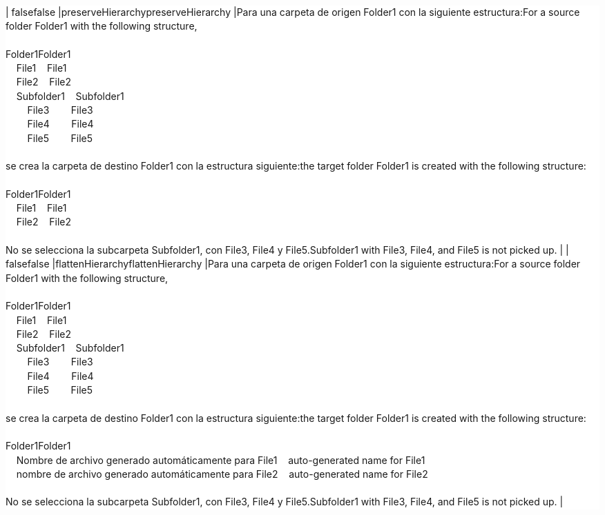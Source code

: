 | <span data-ttu-id="260f5-327">false</span><span class="sxs-lookup"><span data-stu-id="260f5-327">false</span></span> |<span data-ttu-id="260f5-328">preserveHierarchy</span><span class="sxs-lookup"><span data-stu-id="260f5-328">preserveHierarchy</span></span> |<span data-ttu-id="260f5-329">Para una carpeta de origen Folder1 con la siguiente estructura:</span><span class="sxs-lookup"><span data-stu-id="260f5-329">For a source folder Folder1 with the following structure,</span></span><br/><br/><span data-ttu-id="260f5-330">Folder1</span><span class="sxs-lookup"><span data-stu-id="260f5-330">Folder1</span></span><br/><span data-ttu-id="260f5-331">&nbsp;&nbsp;&nbsp;&nbsp;File1</span><span class="sxs-lookup"><span data-stu-id="260f5-331">&nbsp;&nbsp;&nbsp;&nbsp;File1</span></span><br/><span data-ttu-id="260f5-332">&nbsp;&nbsp;&nbsp;&nbsp;File2</span><span class="sxs-lookup"><span data-stu-id="260f5-332">&nbsp;&nbsp;&nbsp;&nbsp;File2</span></span><br/><span data-ttu-id="260f5-333">&nbsp;&nbsp;&nbsp;&nbsp;Subfolder1</span><span class="sxs-lookup"><span data-stu-id="260f5-333">&nbsp;&nbsp;&nbsp;&nbsp;Subfolder1</span></span><br/><span data-ttu-id="260f5-334">&nbsp;&nbsp;&nbsp;&nbsp;&nbsp;&nbsp;&nbsp;&nbsp;File3</span><span class="sxs-lookup"><span data-stu-id="260f5-334">&nbsp;&nbsp;&nbsp;&nbsp;&nbsp;&nbsp;&nbsp;&nbsp;File3</span></span><br/><span data-ttu-id="260f5-335">&nbsp;&nbsp;&nbsp;&nbsp;&nbsp;&nbsp;&nbsp;&nbsp;File4</span><span class="sxs-lookup"><span data-stu-id="260f5-335">&nbsp;&nbsp;&nbsp;&nbsp;&nbsp;&nbsp;&nbsp;&nbsp;File4</span></span><br/><span data-ttu-id="260f5-336">&nbsp;&nbsp;&nbsp;&nbsp;&nbsp;&nbsp;&nbsp;&nbsp;File5</span><span class="sxs-lookup"><span data-stu-id="260f5-336">&nbsp;&nbsp;&nbsp;&nbsp;&nbsp;&nbsp;&nbsp;&nbsp;File5</span></span><br/><br/><span data-ttu-id="260f5-337">se crea la carpeta de destino Folder1 con la estructura siguiente:</span><span class="sxs-lookup"><span data-stu-id="260f5-337">the target folder Folder1 is created with the following structure:</span></span><br/><br/><span data-ttu-id="260f5-338">Folder1</span><span class="sxs-lookup"><span data-stu-id="260f5-338">Folder1</span></span><br/><span data-ttu-id="260f5-339">&nbsp;&nbsp;&nbsp;&nbsp;File1</span><span class="sxs-lookup"><span data-stu-id="260f5-339">&nbsp;&nbsp;&nbsp;&nbsp;File1</span></span><br/><span data-ttu-id="260f5-340">&nbsp;&nbsp;&nbsp;&nbsp;File2</span><span class="sxs-lookup"><span data-stu-id="260f5-340">&nbsp;&nbsp;&nbsp;&nbsp;File2</span></span><br/><br/><span data-ttu-id="260f5-341">No se selecciona la subcarpeta Subfolder1, con File3, File4 y File5.</span><span class="sxs-lookup"><span data-stu-id="260f5-341">Subfolder1 with File3, File4, and File5 is not picked up.</span></span> |
| <span data-ttu-id="260f5-342">false</span><span class="sxs-lookup"><span data-stu-id="260f5-342">false</span></span> |<span data-ttu-id="260f5-343">flattenHierarchy</span><span class="sxs-lookup"><span data-stu-id="260f5-343">flattenHierarchy</span></span> |<span data-ttu-id="260f5-344">Para una carpeta de origen Folder1 con la siguiente estructura:</span><span class="sxs-lookup"><span data-stu-id="260f5-344">For a source folder Folder1 with the following structure,</span></span><br/><br/><span data-ttu-id="260f5-345">Folder1</span><span class="sxs-lookup"><span data-stu-id="260f5-345">Folder1</span></span><br/><span data-ttu-id="260f5-346">&nbsp;&nbsp;&nbsp;&nbsp;File1</span><span class="sxs-lookup"><span data-stu-id="260f5-346">&nbsp;&nbsp;&nbsp;&nbsp;File1</span></span><br/><span data-ttu-id="260f5-347">&nbsp;&nbsp;&nbsp;&nbsp;File2</span><span class="sxs-lookup"><span data-stu-id="260f5-347">&nbsp;&nbsp;&nbsp;&nbsp;File2</span></span><br/><span data-ttu-id="260f5-348">&nbsp;&nbsp;&nbsp;&nbsp;Subfolder1</span><span class="sxs-lookup"><span data-stu-id="260f5-348">&nbsp;&nbsp;&nbsp;&nbsp;Subfolder1</span></span><br/><span data-ttu-id="260f5-349">&nbsp;&nbsp;&nbsp;&nbsp;&nbsp;&nbsp;&nbsp;&nbsp;File3</span><span class="sxs-lookup"><span data-stu-id="260f5-349">&nbsp;&nbsp;&nbsp;&nbsp;&nbsp;&nbsp;&nbsp;&nbsp;File3</span></span><br/><span data-ttu-id="260f5-350">&nbsp;&nbsp;&nbsp;&nbsp;&nbsp;&nbsp;&nbsp;&nbsp;File4</span><span class="sxs-lookup"><span data-stu-id="260f5-350">&nbsp;&nbsp;&nbsp;&nbsp;&nbsp;&nbsp;&nbsp;&nbsp;File4</span></span><br/><span data-ttu-id="260f5-351">&nbsp;&nbsp;&nbsp;&nbsp;&nbsp;&nbsp;&nbsp;&nbsp;File5</span><span class="sxs-lookup"><span data-stu-id="260f5-351">&nbsp;&nbsp;&nbsp;&nbsp;&nbsp;&nbsp;&nbsp;&nbsp;File5</span></span><br/><br/><span data-ttu-id="260f5-352">se crea la carpeta de destino Folder1 con la estructura siguiente:</span><span class="sxs-lookup"><span data-stu-id="260f5-352">the target folder Folder1 is created with the following structure:</span></span><br/><br/><span data-ttu-id="260f5-353">Folder1</span><span class="sxs-lookup"><span data-stu-id="260f5-353">Folder1</span></span><br/><span data-ttu-id="260f5-354">&nbsp;&nbsp;&nbsp;&nbsp;Nombre de archivo generado automáticamente para File1</span><span class="sxs-lookup"><span data-stu-id="260f5-354">&nbsp;&nbsp;&nbsp;&nbsp;auto-generated name for File1</span></span><br/><span data-ttu-id="260f5-355">&nbsp;&nbsp;&nbsp;&nbsp;nombre de archivo generado automáticamente para File2</span><span class="sxs-lookup"><span data-stu-id="260f5-355">&nbsp;&nbsp;&nbsp;&nbsp;auto-generated name for File2</span></span><br/><br/><span data-ttu-id="260f5-356">No se selecciona la subcarpeta Subfolder1, con File3, File4 y File5.</span><span class="sxs-lookup"><span data-stu-id="260f5-356">Subfolder1 with File3, File4, and File5 is not picked up.</span></span> |